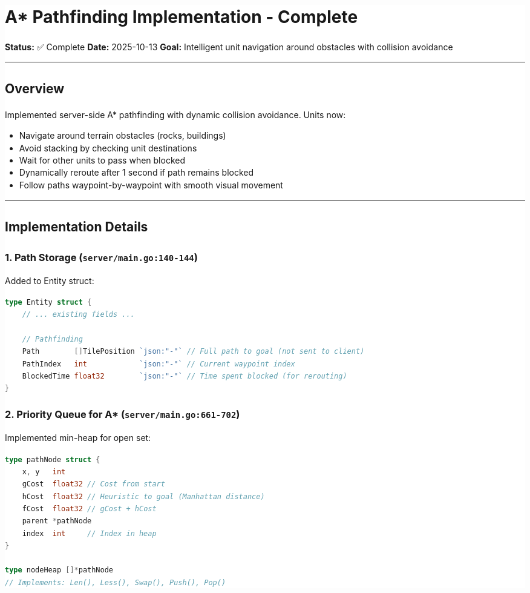 # A* Pathfinding Implementation - Complete

**Status:** ✅ Complete
**Date:** 2025-10-13
**Goal:** Intelligent unit navigation around obstacles with collision avoidance

---

## Overview

Implemented server-side A* pathfinding with dynamic collision avoidance. Units now:
- Navigate around terrain obstacles (rocks, buildings)
- Avoid stacking by checking unit destinations
- Wait for other units to pass when blocked
- Dynamically reroute after 1 second if path remains blocked
- Follow paths waypoint-by-waypoint with smooth visual movement

---

## Implementation Details

### 1. Path Storage (`server/main.go:140-144`)

Added to Entity struct:
```go
type Entity struct {
    // ... existing fields ...

    // Pathfinding
    Path        []TilePosition `json:"-"` // Full path to goal (not sent to client)
    PathIndex   int            `json:"-"` // Current waypoint index
    BlockedTime float32        `json:"-"` // Time spent blocked (for rerouting)
}
```

### 2. Priority Queue for A* (`server/main.go:661-702`)

Implemented min-heap for open set:
```go
type pathNode struct {
    x, y   int
    gCost  float32 // Cost from start
    hCost  float32 // Heuristic to goal (Manhattan distance)
    fCost  float32 // gCost + hCost
    parent *pathNode
    index  int     // Index in heap
}

type nodeHeap []*pathNode
// Implements: Len(), Less(), Swap(), Push(), Pop()
```
